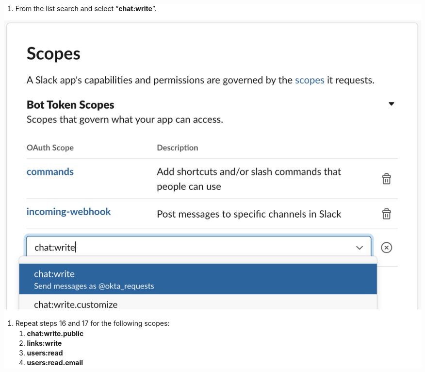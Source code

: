 1. From the list search and select “**chat:write**”.

![](Aspose.Words.d77f8f4a-dd3a-4e66-88e8-b41f17bc769f.025.png)

1. Repeat steps 16 and 17 for the following scopes:
   1. **chat:write.public**
   1. **links:write**
   1. **users:read**
   1. **users:read.email**
